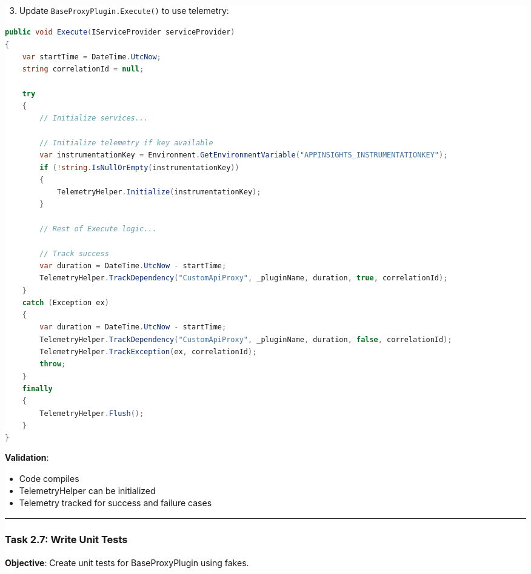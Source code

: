 3. Update `BaseProxyPlugin.Execute()` to use telemetry:

```csharp
public void Execute(IServiceProvider serviceProvider)
{
    var startTime = DateTime.UtcNow;
    string correlationId = null;

    try
    {
        // Initialize services...

        // Initialize telemetry if key available
        var instrumentationKey = Environment.GetEnvironmentVariable("APPINSIGHTS_INSTRUMENTATIONKEY");
        if (!string.IsNullOrEmpty(instrumentationKey))
        {
            TelemetryHelper.Initialize(instrumentationKey);
        }

        // Rest of Execute logic...

        // Track success
        var duration = DateTime.UtcNow - startTime;
        TelemetryHelper.TrackDependency("CustomApiProxy", _pluginName, duration, true, correlationId);
    }
    catch (Exception ex)
    {
        var duration = DateTime.UtcNow - startTime;
        TelemetryHelper.TrackDependency("CustomApiProxy", _pluginName, duration, false, correlationId);
        TelemetryHelper.TrackException(ex, correlationId);
        throw;
    }
    finally
    {
        TelemetryHelper.Flush();
    }
}
```

**Validation**:
- Code compiles
- TelemetryHelper can be initialized
- Telemetry tracked for success and failure cases

---

### Task 2.7: Write Unit Tests

**Objective**: Create unit tests for BaseProxyPlugin using fakes.
